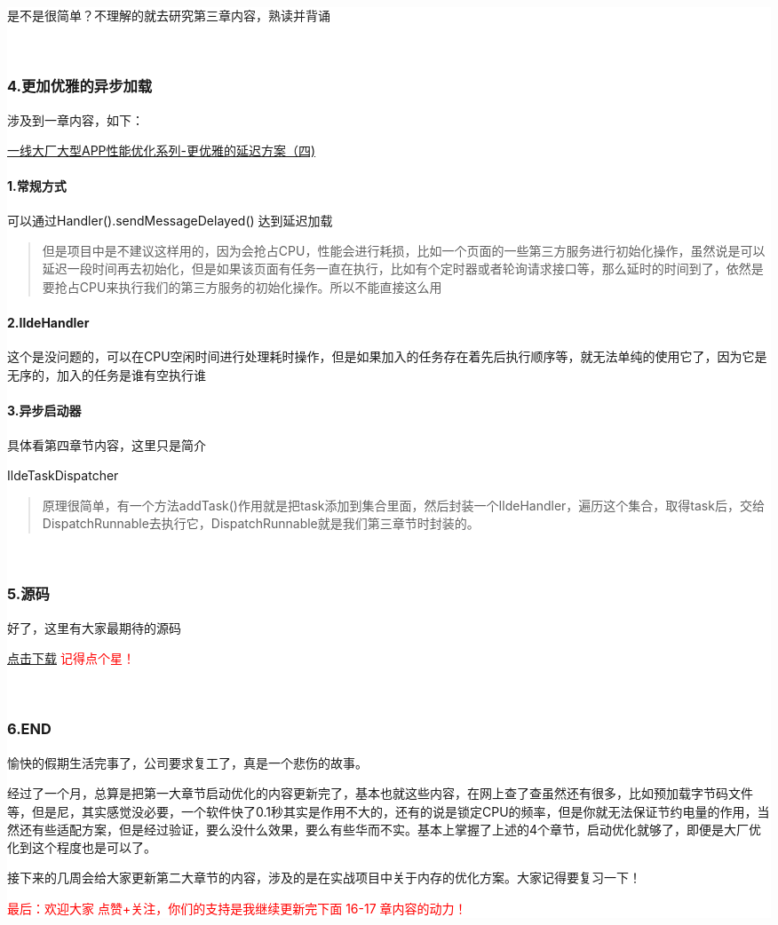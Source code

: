 是不是很简单？不理解的就去研究第三章内容，熟读并背诵

<br>

### 4.更加优雅的异步加载

涉及到一章内容，如下：

[一线大厂大型APP性能优化系列-更优雅的延迟方案（四)](https://juejin.im/post/5eccb949f265da770b40c648)

#### 1.常规方式
可以通过Handler().sendMessageDelayed() 达到延迟加载
> 但是项目中是不建议这样用的，因为会抢占CPU，性能会进行耗损，比如一个页面的一些第三方服务进行初始化操作，虽然说是可以延迟一段时间再去初始化，但是如果该页面有任务一直在执行，比如有个定时器或者轮询请求接口等，那么延时的时间到了，依然是要抢占CPU来执行我们的第三方服务的初始化操作。所以不能直接这么用

#### 2.IldeHandler
这个是没问题的，可以在CPU空闲时间进行处理耗时操作，但是如果加入的任务存在着先后执行顺序等，就无法单纯的使用它了，因为它是无序的，加入的任务是谁有空执行谁

#### 3.异步启动器
具体看第四章节内容，这里只是简介  

IldeTaskDispatcher

> 原理很简单，有一个方法addTask()作用就是把task添加到集合里面，然后封装一个IldeHandler，遍历这个集合，取得task后，交给DispatchRunnable去执行它，DispatchRunnable就是我们第三章节时封装的。

<br>

### 5.源码
好了，这里有大家最期待的源码

[点击下载](https://github.com/liuyangbajin/Performance)  <font color=red>记得点个星！</font>

<br>

### 6.END
愉快的假期生活完事了，公司要求复工了，真是一个悲伤的故事。

经过了一个月，总算是把第一大章节启动优化的内容更新完了，基本也就这些内容，在网上查了查虽然还有很多，比如预加载字节码文件等，但是尼，其实感觉没必要，一个软件快了0.1秒其实是作用不大的，还有的说是锁定CPU的频率，但是你就无法保证节约电量的作用，当然还有些适配方案，但是经过验证，要么没什么效果，要么有些华而不实。基本上掌握了上述的4个章节，启动优化就够了，即便是大厂优化到这个程度也是可以了。

接下来的几周会给大家更新第二大章节的内容，涉及的是在实战项目中关于内存的优化方案。大家记得要复习一下！

 <font color=red>最后：欢迎大家 点赞+关注，你们的支持是我继续更新完下面 16-17 章内容的动力！</font>

